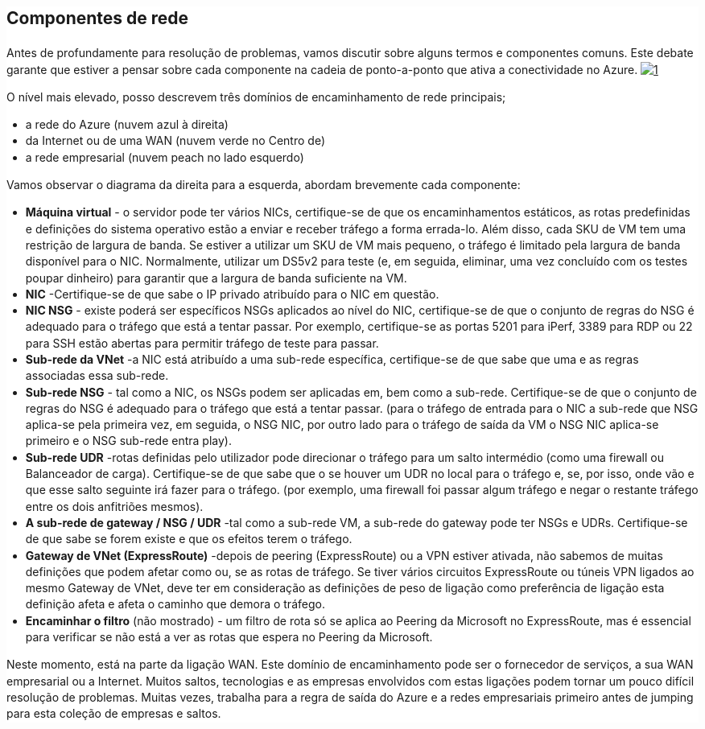 ## <a name="network-components"></a>Componentes de rede
Antes de profundamente para resolução de problemas, vamos discutir sobre alguns termos e componentes comuns. Este debate garante que estiver a pensar sobre cada componente na cadeia de ponto-a-ponto que ativa a conectividade no Azure.
[![1]][1]

O nível mais elevado, posso descrevem três domínios de encaminhamento de rede principais;

- a rede do Azure (nuvem azul à direita)
- da Internet ou de uma WAN (nuvem verde no Centro de)
- a rede empresarial (nuvem peach no lado esquerdo)

Vamos observar o diagrama da direita para a esquerda, abordam brevemente cada componente:
 - **Máquina virtual** - o servidor pode ter vários NICs, certifique-se de que os encaminhamentos estáticos, as rotas predefinidas e definições do sistema operativo estão a enviar e receber tráfego a forma errada-lo. Além disso, cada SKU de VM tem uma restrição de largura de banda. Se estiver a utilizar um SKU de VM mais pequeno, o tráfego é limitado pela largura de banda disponível para o NIC. Normalmente, utilizar um DS5v2 para teste (e, em seguida, eliminar, uma vez concluído com os testes poupar dinheiro) para garantir que a largura de banda suficiente na VM.
 - **NIC** -Certifique-se de que sabe o IP privado atribuído para o NIC em questão.
 - **NIC NSG** - existe poderá ser específicos NSGs aplicados ao nível do NIC, certifique-se de que o conjunto de regras do NSG é adequado para o tráfego que está a tentar passar. Por exemplo, certifique-se as portas 5201 para iPerf, 3389 para RDP ou 22 para SSH estão abertas para permitir tráfego de teste para passar.
 - **Sub-rede da VNet** -a NIC está atribuído a uma sub-rede específica, certifique-se de que sabe que uma e as regras associadas essa sub-rede.
 - **Sub-rede NSG** - tal como a NIC, os NSGs podem ser aplicadas em, bem como a sub-rede. Certifique-se de que o conjunto de regras do NSG é adequado para o tráfego que está a tentar passar. (para o tráfego de entrada para o NIC a sub-rede que NSG aplica-se pela primeira vez, em seguida, o NSG NIC, por outro lado para o tráfego de saída da VM o NSG NIC aplica-se primeiro e o NSG sub-rede entra play).
 - **Sub-rede UDR** -rotas definidas pelo utilizador pode direcionar o tráfego para um salto intermédio (como uma firewall ou Balanceador de carga). Certifique-se de que sabe que o se houver um UDR no local para o tráfego e, se, por isso, onde vão e que esse salto seguinte irá fazer para o tráfego. (por exemplo, uma firewall foi passar algum tráfego e negar o restante tráfego entre os dois anfitriões mesmos).
 - **A sub-rede de gateway / NSG / UDR** -tal como a sub-rede VM, a sub-rede do gateway pode ter NSGs e UDRs. Certifique-se de que sabe se forem existe e que os efeitos terem o tráfego.
 - **Gateway de VNet (ExpressRoute)** -depois de peering (ExpressRoute) ou a VPN estiver ativada, não sabemos de muitas definições que podem afetar como ou, se as rotas de tráfego. Se tiver vários circuitos ExpressRoute ou túneis VPN ligados ao mesmo Gateway de VNet, deve ter em consideração as definições de peso de ligação como preferência de ligação esta definição afeta e afeta o caminho que demora o tráfego.
 - **Encaminhar o filtro** (não mostrado) - um filtro de rota só se aplica ao Peering da Microsoft no ExpressRoute, mas é essencial para verificar se não está a ver as rotas que espera no Peering da Microsoft. 

Neste momento, está na parte da ligação WAN. Este domínio de encaminhamento pode ser o fornecedor de serviços, a sua WAN empresarial ou a Internet. Muitos saltos, tecnologias e as empresas envolvidos com estas ligações podem tornar um pouco difícil resolução de problemas. Muitas vezes, trabalha para a regra de saída do Azure e a redes empresariais primeiro antes de jumping para esta coleção de empresas e saltos.


[1]: ./media/expressroute-troubleshooting-network-performance/network-components.png "componentes de rede do azure"
[2]: ./media/expressroute-troubleshooting-network-performance/expressroute-troubleshooting.png "resolução de problemas do ExpressRoute"
[3]: ./media/expressroute-troubleshooting-network-performance/test-diagram.png "ambiente de teste de desempenho"
[4]: ./media/expressroute-troubleshooting-network-performance/powershell-output.png "saída do PowerShell"
[Performance Doc]: https://github.com/Azure/NetworkMonitoring/blob/master/AzureCT/PerformanceTesting.md
[Availability Doc]: https://github.com/Azure/NetworkMonitoring/blob/master/AzureCT/AvailabilityTesting.md
[Network Docs]: https://docs.microsoft.com/azure/index#pivot=services&panel=network
[Ticket Link]: https://portal.azure.com/#blade/Microsoft_Azure_Support/HelpAndSupportBlade/overview
[ACT]: http://aka.ms/AzCT
